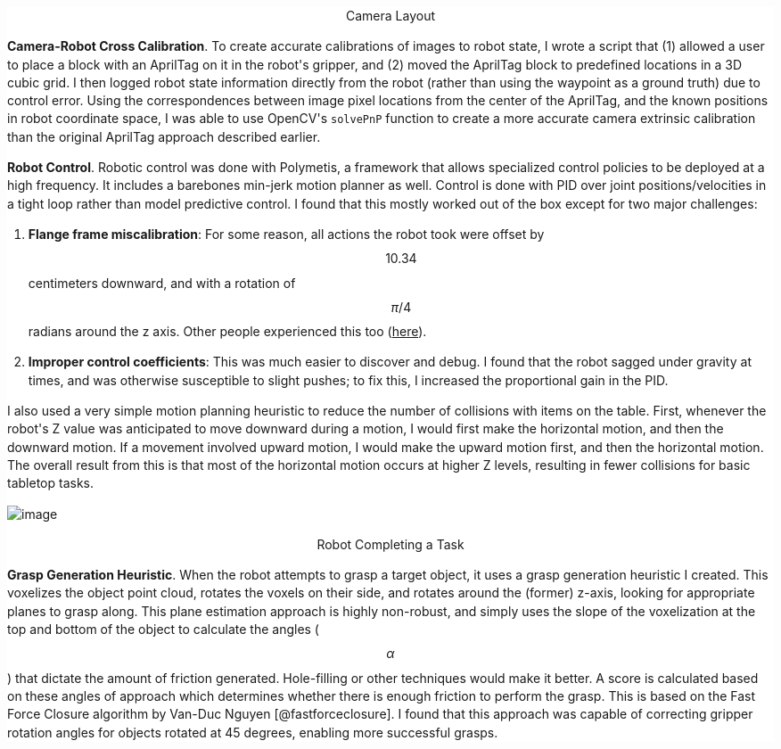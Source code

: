 <p style="text-align: center;">Camera Layout</p>

**Camera-Robot Cross Calibration**. To create accurate calibrations of
images to robot state, I wrote a script that (1) allowed a user to place
a block with an AprilTag on it in the robot's gripper, and (2) moved the
AprilTag block to predefined locations in a 3D cubic grid. I then logged
robot state information directly from the robot (rather than using the
waypoint as a ground truth) due to control error. Using the
correspondences between image pixel locations from the center of the
AprilTag, and the known positions in robot coordinate space, I was able
to use OpenCV's `solvePnP` function to create a more accurate camera
extrinsic calibration than the original AprilTag approach described
earlier.

**Robot Control**. Robotic control was done with Polymetis, a framework
that allows specialized control policies to be deployed at a high
frequency. It includes a barebones min-jerk motion planner as well.
Control is done with PID over joint positions/velocities in a tight loop
rather than model predictive control. I found that this mostly worked
out of the box except for two major challenges:

1.  **Flange frame miscalibration**: For some reason, all actions the
    robot took were offset by $$10.34$$ centimeters downward, and with a
    rotation of $$\pi/4$$ radians around the z axis. Other people
    experienced this too
    ([here](https://github.com/pantor/frankx/issues/21)).

2.  **Improper control coefficients**: This was much easier to discover
    and debug. I found that the robot sagged under gravity at times, and
    was otherwise susceptible to slight pushes; to fix this, I increased
    the proportional gain in the PID.

I also used a very simple motion planning heuristic to reduce the number
of collisions with items on the table. First, whenever the robot's Z
value was anticipated to move downward during a motion, I would first
make the horizontal motion, and then the downward motion. If a movement
involved upward motion, I would make the upward motion first, and then
the horizontal motion. The overall result from this is that most of the
horizontal motion occurs at higher Z levels, resulting in fewer
collisions for basic tabletop tasks.

![image](/images/posts/2024/06/robotics-exploration/006_block_in_cup.png)

<p style="text-align: center;">Robot Completing a Task</p>

**Grasp Generation Heuristic**. When the robot attempts to grasp a
target object, it uses a grasp generation heuristic I created. This
voxelizes the object point cloud, rotates the voxels on their side, and
rotates around the (former) z-axis, looking for appropriate planes to
grasp along. This plane estimation approach is highly non-robust, and
simply uses the slope of the voxelization at the top and bottom of the
object to calculate the angles ($$\alpha$$) that dictate the amount of
friction generated. Hole-filling or other techniques would make it
better. A score is calculated based on these angles of approach which
determines whether there is enough friction to perform the grasp. This
is based on the Fast Force Closure algorithm by Van-Duc Nguyen
[@fastforceclosure]. I found that this approach was capable of
correcting gripper rotation angles for objects rotated at 45 degrees,
enabling more successful grasps.
